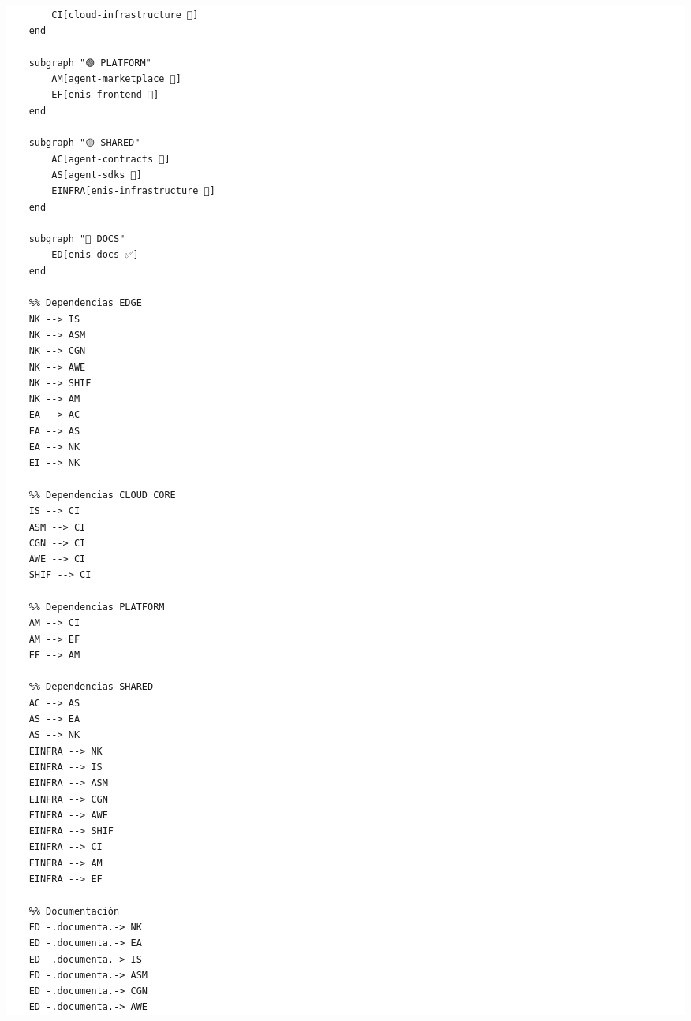 ```mermaid
        CI[cloud-infrastructure 🔨]
    end

    subgraph "🟢 PLATFORM"
        AM[agent-marketplace 🔨]
        EF[enis-frontend 🔨]
    end

    subgraph "🟡 SHARED"
        AC[agent-contracts 🔨]
        AS[agent-sdks 🔨]
        EINFRA[enis-infrastructure 🔨]
    end

    subgraph "📑 DOCS"
        ED[enis-docs ✅]
    end

    %% Dependencias EDGE
    NK --> IS
    NK --> ASM
    NK --> CGN
    NK --> AWE
    NK --> SHIF
    NK --> AM
    EA --> AC
    EA --> AS
    EA --> NK
    EI --> NK

    %% Dependencias CLOUD CORE
    IS --> CI
    ASM --> CI
    CGN --> CI
    AWE --> CI
    SHIF --> CI

    %% Dependencias PLATFORM
    AM --> CI
    AM --> EF
    EF --> AM

    %% Dependencias SHARED
    AC --> AS
    AS --> EA
    AS --> NK
    EINFRA --> NK
    EINFRA --> IS
    EINFRA --> ASM
    EINFRA --> CGN
    EINFRA --> AWE
    EINFRA --> SHIF
    EINFRA --> CI
    EINFRA --> AM
    EINFRA --> EF

    %% Documentación
    ED -.documenta.-> NK
    ED -.documenta.-> EA
    ED -.documenta.-> IS
    ED -.documenta.-> ASM
    ED -.documenta.-> CGN
    ED -.documenta.-> AWE
```